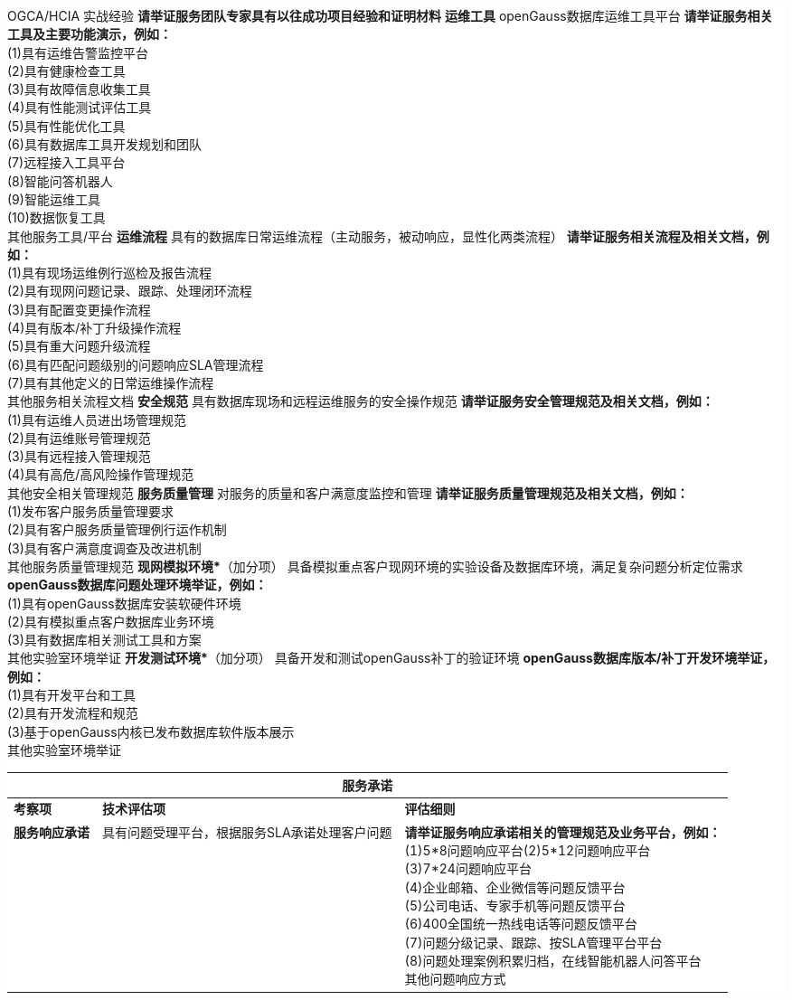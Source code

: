 <tr>
<td>OGCA/HCIA</td>
</tr>
<tr>
<td>实战经验</td>
<td><b>请举证服务团队专家具有以往成功项目经验和证明材料</b></td>
</tr>
<tr>
<td><b>运维工具</b></td>
<td>openGauss数据库运维工具平台</td>
<td><b>请举证服务相关工具及主要功能演示，例如：</b><br>(1)具有运维告警监控平台<br>(2)具有健康检查工具<br>(3)具有故障信息收集工具<br>(4)具有性能测试评估工具<br>(5)具有性能优化工具<br>(6)具有数据库工具开发规划和团队<br>(7)远程接入工具平台<br>(8)智能问答机器人<br>(9)智能运维工具<br>(10)数据恢复工具<br>其他服务工具/平台</td>
</tr>
<tr>
<td><b>运维流程</b></td>
<td>具有的数据库日常运维流程（主动服务，被动响应，显性化两类流程）</td>
<td><b>请举证服务相关流程及相关文档，例如：</b><br>(1)具有现场运维例行巡检及报告流程<br>(2)具有现网问题记录、跟踪、处理闭环流程<br>(3)具有配置变更操作流程<br>(4)具有版本/补丁升级操作流程<br>(5)具有重大问题升级流程<br>(6)具有匹配问题级别的问题响应SLA管理流程<br>(7)具有其他定义的日常运维操作流程<br>其他服务相关流程文档</td>
</tr>
<tr>
<td><b>安全规范</b></td>
<td>具有数据库现场和远程运维服务的安全操作规范</td>
<td><b>请举证服务安全管理规范及相关文档，例如：</b><br>(1)具有运维人员进出场管理规范<br>(2)具有运维账号管理规范<br>(3)具有远程接入管理规范<br>(4)具有高危/高风险操作管理规范<br>其他安全相关管理规范</td>
</tr>
<tr>
<td><b>服务质量管理</b></td>
<td>对服务的质量和客户满意度监控和管理</td>
<td><b>请举证服务质量管理规范及相关文档，例如：</b><br>(1)发布客户服务质量管理要求<br>(2)具有客户服务质量管理例行运作机制<br>(3)具有客户满意度调查及改进机制<br>其他服务质量管理规范</td>
</tr>
<tr>
<td><b>现网模拟环境*</b>（加分项）</td>
<td>具备模拟重点客户现网环境的实验设备及数据库环境，满足复杂问题分析定位需求</td>
<td><b>openGauss数据库问题处理环境举证，例如：</b><br>(1)具有openGauss数据库安装软硬件环境<br>(2)具有模拟重点客户数据库业务环境<br>(3)具有数据库相关测试工具和方案<br>其他实验室环境举证</td>
</tr>
<tr>
<td><b>开发测试环境*</b>（加分项）</td>
<td>具备开发和测试openGauss补丁的验证环境</td>
<td><b>openGauss数据库版本/补丁开发环境举证，例如：</b><br>(1)具有开发平台和工具<br>(2)具有开发流程和规范<br>(3)基于openGauss内核已发布数据库软件版本展示<br>其他实验室环境举证</td>
</tr>
</tbody>
</table>
<table>
<thead>
<tr>
<th colspan="3">服务承诺</th>
</tr>
</thead>
<tbody>
<tr>
<td><b>考察项</b></td>
<td><b>技术评估项</b></td>
<td><b>评估细则</b></td>
</tr>
<tr>
<td><b>服务响应承诺</b></td>
<td>具有问题受理平台，根据服务SLA承诺处理客户问题</td>
<td><b>请举证服务响应承诺相关的管理规范及业务平台，例如：</b><br>(1)5*8问题响应平台(2)5*12问题响应平台<br>(3)7*24问题响应平台<br>(4)企业邮箱、企业微信等问题反馈平台<br>(5)公司电话、专家手机等问题反馈平台<br>(6)400全国统一热线电话等问题反馈平台<br>(7)问题分级记录、跟踪、按SLA管理平台平台<br>(8)问题处理案例积累归档，在线智能机器人问答平台<br>其他问题响应方式</td>
